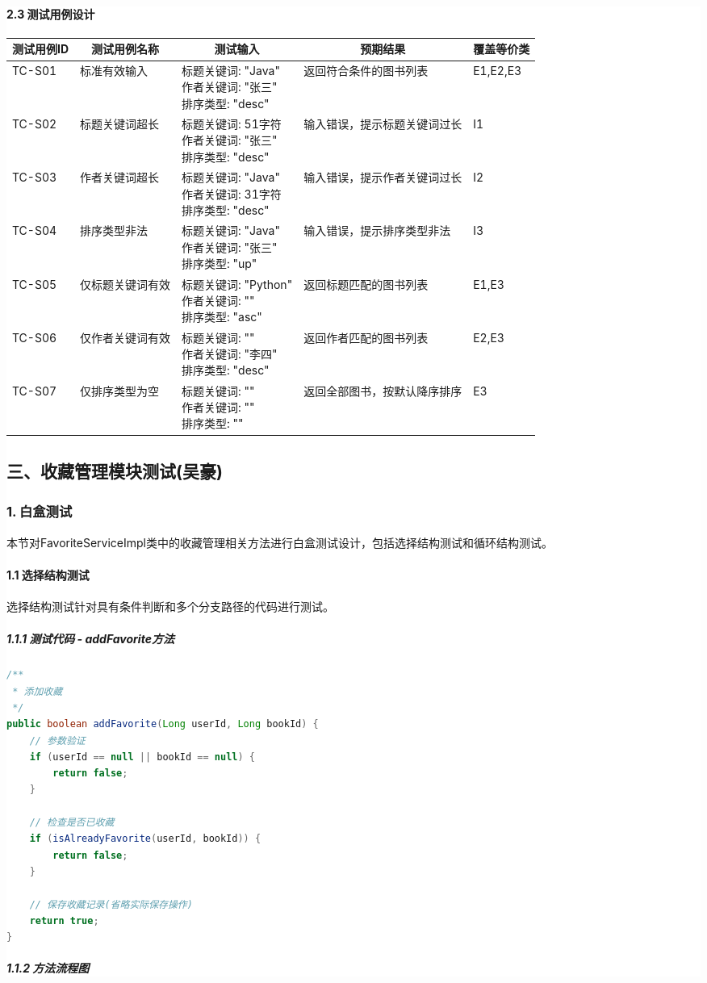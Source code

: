 #### 2.3 测试用例设计

| 测试用例ID | 测试用例名称         | 测试输入                                                         | 预期结果                   | 覆盖等价类         |
| ---------- | -------------------- | ---------------------------------------------------------------- | -------------------------- | ------------------ |
| TC-S01     | 标准有效输入         | 标题关键词: "Java"<br>作者关键词: "张三"<br>排序类型: "desc" | 返回符合条件的图书列表      | E1,E2,E3           |
| TC-S02     | 标题关键词超长       | 标题关键词: 51字符<br>作者关键词: "张三"<br>排序类型: "desc" | 输入错误，提示标题关键词过长 | I1                 |
| TC-S03     | 作者关键词超长       | 标题关键词: "Java"<br>作者关键词: 31字符<br>排序类型: "desc" | 输入错误，提示作者关键词过长 | I2                 |
| TC-S04     | 排序类型非法         | 标题关键词: "Java"<br>作者关键词: "张三"<br>排序类型: "up" | 输入错误，提示排序类型非法   | I3                 |
| TC-S05     | 仅标题关键词有效     | 标题关键词: "Python"<br>作者关键词: ""<br>排序类型: "asc" | 返回标题匹配的图书列表      | E1,E3              |
| TC-S06     | 仅作者关键词有效     | 标题关键词: ""<br>作者关键词: "李四"<br>排序类型: "desc" | 返回作者匹配的图书列表      | E2,E3              |
| TC-S07     | 仅排序类型为空       | 标题关键词: ""<br>作者关键词: ""<br>排序类型: "" | 返回全部图书，按默认降序排序 | E3                 |

## 三、收藏管理模块测试(吴豪)

### 1. 白盒测试

本节对FavoriteServiceImpl类中的收藏管理相关方法进行白盒测试设计，包括选择结构测试和循环结构测试。

#### 1.1 选择结构测试

选择结构测试针对具有条件判断和多个分支路径的代码进行测试。

##### 1.1.1 测试代码 - addFavorite方法

```java
/**
 * 添加收藏
 */
public boolean addFavorite(Long userId, Long bookId) {
    // 参数验证
    if (userId == null || bookId == null) {
        return false;
    }
    
    // 检查是否已收藏
    if (isAlreadyFavorite(userId, bookId)) {
        return false;
    }
    
    // 保存收藏记录(省略实际保存操作)
    return true;
}
```

##### 1.1.2 方法流程图
